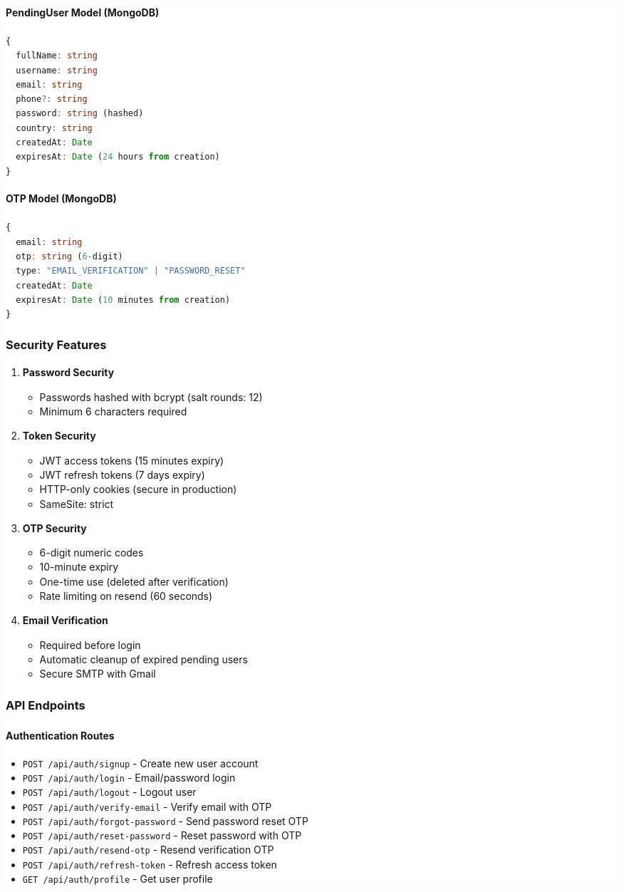 #### PendingUser Model (MongoDB)
```typescript
{
  fullName: string
  username: string
  email: string
  phone?: string
  password: string (hashed)
  country: string
  createdAt: Date
  expiresAt: Date (24 hours from creation)
}
```

#### OTP Model (MongoDB)
```typescript
{
  email: string
  otp: string (6-digit)
  type: "EMAIL_VERIFICATION" | "PASSWORD_RESET"
  createdAt: Date
  expiresAt: Date (10 minutes from creation)
}
```

### Security Features

1. **Password Security**
   - Passwords hashed with bcrypt (salt rounds: 12)
   - Minimum 6 characters required

2. **Token Security**
   - JWT access tokens (15 minutes expiry)
   - JWT refresh tokens (7 days expiry)
   - HTTP-only cookies (secure in production)
   - SameSite: strict

3. **OTP Security**
   - 6-digit numeric codes
   - 10-minute expiry
   - One-time use (deleted after verification)
   - Rate limiting on resend (60 seconds)

4. **Email Verification**
   - Required before login
   - Automatic cleanup of expired pending users
   - Secure SMTP with Gmail

### API Endpoints

#### Authentication Routes
- `POST /api/auth/signup` - Create new user account
- `POST /api/auth/login` - Email/password login
- `POST /api/auth/logout` - Logout user
- `POST /api/auth/verify-email` - Verify email with OTP
- `POST /api/auth/forgot-password` - Send password reset OTP
- `POST /api/auth/reset-password` - Reset password with OTP
- `POST /api/auth/resend-otp` - Resend verification OTP
- `POST /api/auth/refresh-token` - Refresh access token
- `GET /api/auth/profile` - Get user profile
